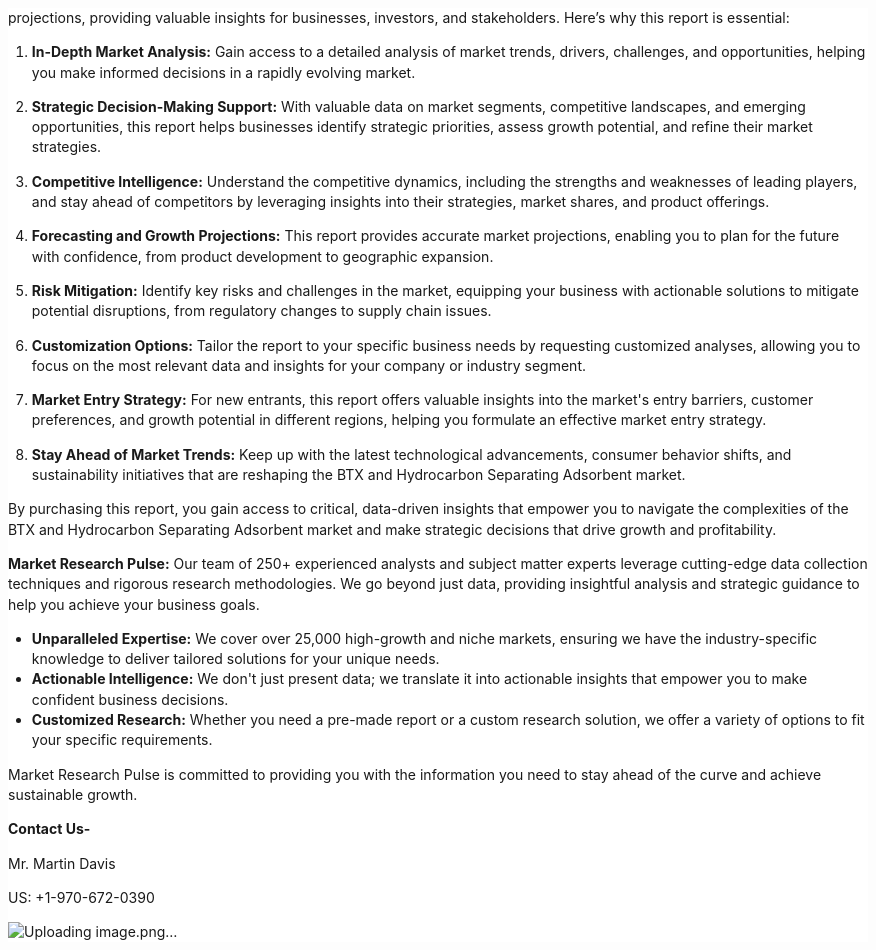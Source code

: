 projections, providing valuable insights for businesses, investors, and stakeholders. Here&rsquo;s why this report is essential:</p><ol><li><p><strong>In-Depth Market Analysis:</strong> Gain access to a detailed analysis of market trends, drivers, challenges, and opportunities, helping you make informed decisions in a rapidly evolving market.</p></li><li><p><strong>Strategic Decision-Making Support:</strong> With valuable data on market segments, competitive landscapes, and emerging opportunities, this report helps businesses identify strategic priorities, assess growth potential, and refine their market strategies.</p></li><li><p><strong>Competitive Intelligence:</strong> Understand the competitive dynamics, including the strengths and weaknesses of leading players, and stay ahead of competitors by leveraging insights into their strategies, market shares, and product offerings.</p></li><li><p><strong>Forecasting and Growth Projections:</strong> This report provides accurate market projections, enabling you to plan for the future with confidence, from product development to geographic expansion.</p></li><li><p><strong>Risk Mitigation:</strong> Identify key risks and challenges in the market, equipping your business with actionable solutions to mitigate potential disruptions, from regulatory changes to supply chain issues.</p></li><li><p><strong>Customization Options:</strong> Tailor the report to your specific business needs by requesting customized analyses, allowing you to focus on the most relevant data and insights for your company or industry segment.</p></li><li><p><strong>Market Entry Strategy:</strong> For new entrants, this report offers valuable insights into the market's entry barriers, customer preferences, and growth potential in different regions, helping you formulate an effective market entry strategy.</p></li><li><p><strong>Stay Ahead of Market Trends:</strong> Keep up with the latest technological advancements, consumer behavior shifts, and sustainability initiatives that are reshaping the BTX and Hydrocarbon Separating Adsorbent market.</p></li></ol><p>By purchasing this report, you gain access to critical, data-driven insights that empower you to navigate the complexities of the BTX and Hydrocarbon Separating Adsorbent market and make strategic decisions that drive growth and profitability.</p><p><strong>Market Research Pulse:</strong>&nbsp;Our team of 250+ experienced analysts and subject matter experts leverage cutting-edge data collection techniques and rigorous research methodologies. We go beyond just data, providing insightful analysis and strategic guidance to help you achieve your business goals.</p><ul><li><strong>Unparalleled Expertise:</strong>&nbsp;We cover over 25,000 high-growth and niche markets, ensuring we have the industry-specific knowledge to deliver tailored solutions for your unique needs.</li><li><strong>Actionable Intelligence:</strong>&nbsp;We don't just present data; we translate it into actionable insights that empower you to make confident business decisions.</li><li><strong>Customized Research:</strong>&nbsp;Whether you need a pre-made report or a custom research solution, we offer a variety of options to fit your specific requirements.</li></ul><p>Market Research Pulse is committed to providing you with the information you need to stay ahead of the curve and achieve sustainable growth.</p><p><strong>Contact Us-</strong></p><p>Mr. Martin Davis</p><p>US: +1-970-672-0390</p>
![Uploading image.png…]()
